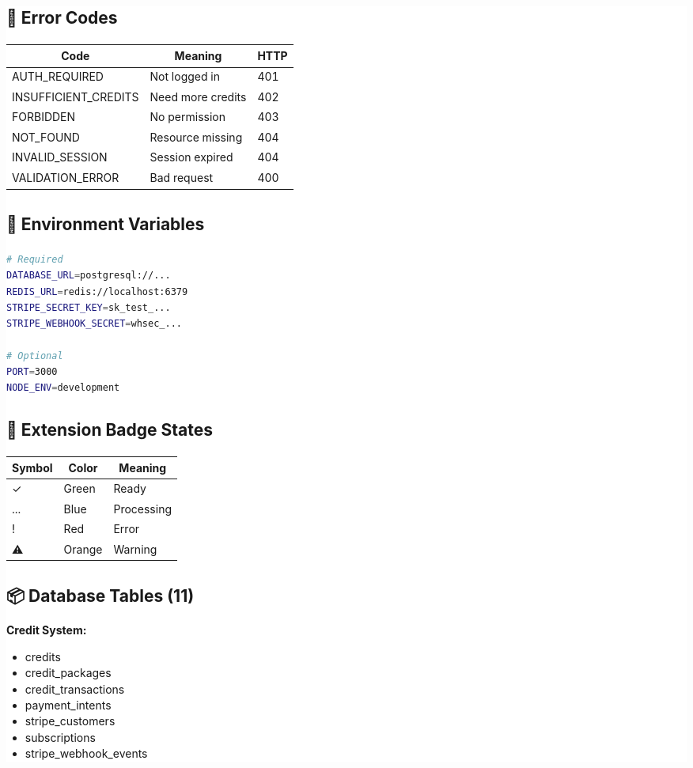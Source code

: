 ## 🐛 Error Codes

| Code | Meaning | HTTP |
|------|---------|------|
| AUTH_REQUIRED | Not logged in | 401 |
| INSUFFICIENT_CREDITS | Need more credits | 402 |
| FORBIDDEN | No permission | 403 |
| NOT_FOUND | Resource missing | 404 |
| INVALID_SESSION | Session expired | 404 |
| VALIDATION_ERROR | Bad request | 400 |

## 📝 Environment Variables

```bash
# Required
DATABASE_URL=postgresql://...
REDIS_URL=redis://localhost:6379
STRIPE_SECRET_KEY=sk_test_...
STRIPE_WEBHOOK_SECRET=whsec_...

# Optional
PORT=3000
NODE_ENV=development
```

## 🎨 Extension Badge States

| Symbol | Color | Meaning |
|--------|-------|---------|
| ✓ | Green | Ready |
| ... | Blue | Processing |
| ! | Red | Error |
| ⚠ | Orange | Warning |

## 📦 Database Tables (11)

**Credit System:**
- credits
- credit_packages
- credit_transactions
- payment_intents
- stripe_customers
- subscriptions
- stripe_webhook_events
